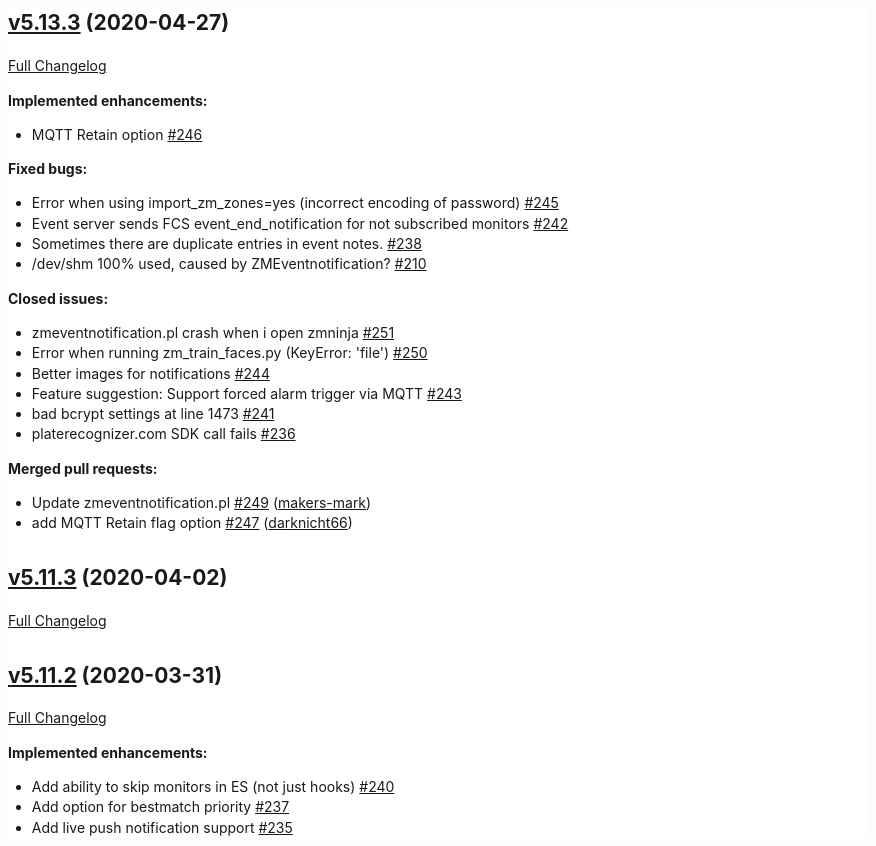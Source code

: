 ## [v5.13.3](https://github.com/zoneminder/zmeventnotification/tree/v5.13.3) (2020-04-27)

[Full Changelog](https://github.com/zoneminder/zmeventnotification/compare/v5.11.3...v5.13.3)

**Implemented enhancements:**

- MQTT Retain option [\#246](https://github.com/ZoneMinder/zmeventnotification/issues/246)

**Fixed bugs:**

- Error when using import\_zm\_zones=yes \(incorrect encoding of password\) [\#245](https://github.com/ZoneMinder/zmeventnotification/issues/245)
- Event server sends FCS event\_end\_notification for not subscribed monitors [\#242](https://github.com/ZoneMinder/zmeventnotification/issues/242)
- Sometimes there are duplicate entries in event notes. [\#238](https://github.com/ZoneMinder/zmeventnotification/issues/238)
- /dev/shm 100% used, caused by ZMEventnotification? [\#210](https://github.com/ZoneMinder/zmeventnotification/issues/210)

**Closed issues:**

- zmeventnotification.pl crash when i open zmninja [\#251](https://github.com/ZoneMinder/zmeventnotification/issues/251)
- Error when running zm\_train\_faces.py \(KeyError: 'file'\) [\#250](https://github.com/ZoneMinder/zmeventnotification/issues/250)
- Better images for notifications  [\#244](https://github.com/ZoneMinder/zmeventnotification/issues/244)
- Feature suggestion: Support forced alarm trigger via MQTT [\#243](https://github.com/ZoneMinder/zmeventnotification/issues/243)
- bad bcrypt settings at line 1473 [\#241](https://github.com/ZoneMinder/zmeventnotification/issues/241)
- platerecognizer.com SDK call fails [\#236](https://github.com/ZoneMinder/zmeventnotification/issues/236)

**Merged pull requests:**

- Update zmeventnotification.pl [\#249](https://github.com/ZoneMinder/zmeventnotification/pull/249) ([makers-mark](https://github.com/makers-mark))
- add MQTT Retain flag option [\#247](https://github.com/ZoneMinder/zmeventnotification/pull/247) ([darknicht66](https://github.com/darknicht66))

## [v5.11.3](https://github.com/zoneminder/zmeventnotification/tree/v5.11.3) (2020-04-02)

[Full Changelog](https://github.com/zoneminder/zmeventnotification/compare/v5.11.2...v5.11.3)

## [v5.11.2](https://github.com/zoneminder/zmeventnotification/tree/v5.11.2) (2020-03-31)

[Full Changelog](https://github.com/zoneminder/zmeventnotification/compare/v5.9.9...v5.11.2)

**Implemented enhancements:**

- Add ability to skip monitors in ES \(not just hooks\) [\#240](https://github.com/ZoneMinder/zmeventnotification/issues/240)
- Add option for bestmatch priority  [\#237](https://github.com/ZoneMinder/zmeventnotification/issues/237)
- Add live push notification support [\#235](https://github.com/ZoneMinder/zmeventnotification/issues/235)
